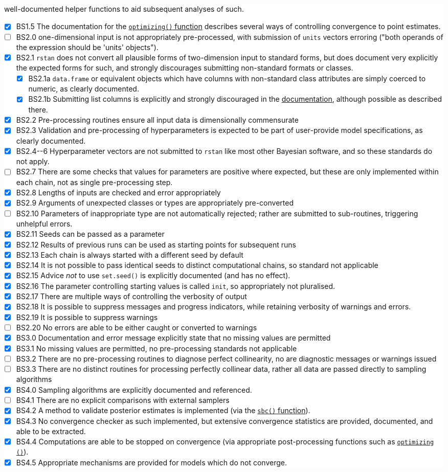   well-documented helper functions to aid subsequent analyses of such.
- [x] BS1.5 The documentation for the [`optimizing()`
  function](https://mc-stan.org/rstan/reference/stanmodel-method-optimizing.html)
  describes several ways of controlling convergence to point estimates.
- [ ] BS2.0 one-dimensional input is not appropriately pre-processed, with
  submission of `units` vectors erroring ("both operands of the expression
  should be 'units' objects").
- [x] BS2.1 `rstan` does not convert all plausible forms of two-dimension input
  to standard forms, but does document very explicitly the expected forms for
  such, and strongly discourages submitting non-standard formats or classes.
    - [x] BS2.1a `data.frame` or equivalent objects which have columns with
      non-standard class attributes are simply coerced to numeric, as clearly
      documented.
    - [x] BS2.1b Submitting list columns is explicitly and strongly discouraged
      in the
      [documentation](https://mc-stan.org/rstan/reference/stan.html#passing-data-to-stan),
      although possible as described there.
- [x] BS2.2 Pre-processing routines ensure all input data is dimensionally
  commensurate
- [x] BS2.3 Validation and pre-processing of hyperparameters is expected to be
  part of user-provide model specifications, as clearly documented.
- [x] BS2.4--6 Hyperparameter vectors are not submitted to `rstan` like most
  other Bayesian software, and so these standards do not apply.
- [ ] BS2.7 There are some checks that values for parameters are positive where
  expected, but these are only implemented within each chain, not as single
  pre-processing step.
- [x] BS2.8 Lengths of inputs are checked and error appropriately
- [x] BS2.9 Arguments of unexpected classes or types are appropriately pre-converted
- [ ] BS2.10 Parameters of inappropriate type are not automatically rejected;
  rather are submitted to sub-routines, triggering unhelpful errors.
- [x] BS2.11 Seeds can be passed as a parameter 
- [x] BS2.12 Results of previous runs can be used as starting points for
  subsequent runs
- [x] BS2.13 Each chain is always started with a different seed by default
- [x] BS2.14 It is not possible to pass identical seeds to distinct
  computational chains, so standard not applicable
- [x] BS2.15 Advice *not* to use `set.seed()` is explicitly documented (and has
  no effect).
- [x] BS2.16 The parameter controlling starting values is called `init`, so
  appropriately not pluralised.
- [x] BS2.17 There are multiple ways of controlling the verbosity of output
- [x] BS2.18 It is possible to suppress messages and progress indicators, while
  retaining verbosity of warnings and errors.
- [x] BS2.19 It is possible to suppress warnings 
- [ ] BS2.20 No errors are able to be either caught or converted to warnings
- [x] BS3.0 Documentation and error message explicitly state that no missing
  values are permitted
- [x] BS3.1 No missing values are permitted, no pre-processing standards not
  applicable
- [ ] BS3.2 There are no pre-processing routines to diagnose perfect
  collinearity, no are diagnostic messages or warnings issued
- [ ] BS3.3 There are no distinct routines for processing perfectly collinear
  data, rather all data are passed directly to sampling algorithms
- [x] BS4.0 Sampling algorithms are explicitly documented and referenced.
- [ ] BS4.1 There are no explicit comparisons with external samplers
- [x] BS4.2 A method to validate posterior estimates is implemented (via the
  [`sbc()` function](https://mc-stan.org/rstan/reference/sbc.html)).
- [x] BS4.3 No convergence checker as such implemented, but extensive
  convergence statistics are provided, documented, and able to be extracted.
- [x] BS4.4 Computations are able to be stopped on convergence (via appropriate
  post-processing functions such as
  [`optimizing()`](https://mc-stan.org/rstan/reference/stanmodel-method-optimizing.html)).
- [x] BS4.5 Appropriate mechanisms are provided for models which do not
  converge.